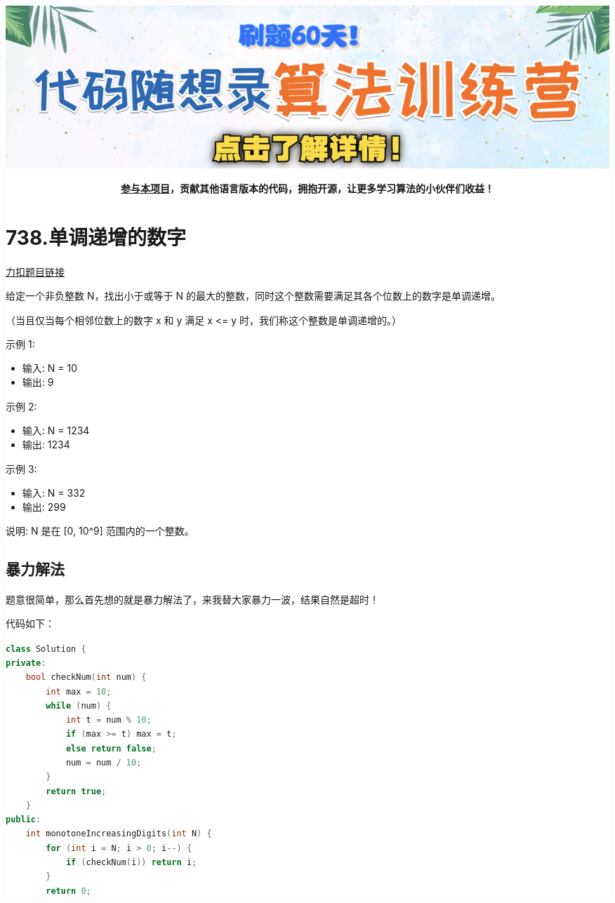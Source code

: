 <p align="center">
<a href="https://programmercarl.com/other/xunlianying.html" target="_blank">
  <img src="../pics/训练营.png" width="1000"/>
</a>
<p align="center"><strong><a href="https://mp.weixin.qq.com/s/tqCxrMEU-ajQumL1i8im9A">参与本项目</a>，贡献其他语言版本的代码，拥抱开源，让更多学习算法的小伙伴们收益！</strong></p>


# 738.单调递增的数字
[力扣题目链接](https://leetcode.cn/problems/monotone-increasing-digits/)

给定一个非负整数 N，找出小于或等于 N 的最大的整数，同时这个整数需要满足其各个位数上的数字是单调递增。

（当且仅当每个相邻位数上的数字 x 和 y 满足 x <= y 时，我们称这个整数是单调递增的。）

示例 1:
* 输入: N = 10
* 输出: 9

示例 2:
* 输入: N = 1234
* 输出: 1234

示例 3:
* 输入: N = 332
* 输出: 299

说明: N 是在 [0, 10^9] 范围内的一个整数。


## 暴力解法

题意很简单，那么首先想的就是暴力解法了，来我替大家暴力一波，结果自然是超时！

代码如下：
```CPP
class Solution {
private:
    bool checkNum(int num) {
        int max = 10;
        while (num) {
            int t = num % 10;
            if (max >= t) max = t;
            else return false;
            num = num / 10;
        }
        return true;
    }
public:
    int monotoneIncreasingDigits(int N) {
        for (int i = N; i > 0; i--) {
            if (checkNum(i)) return i;
        }
        return 0;
```